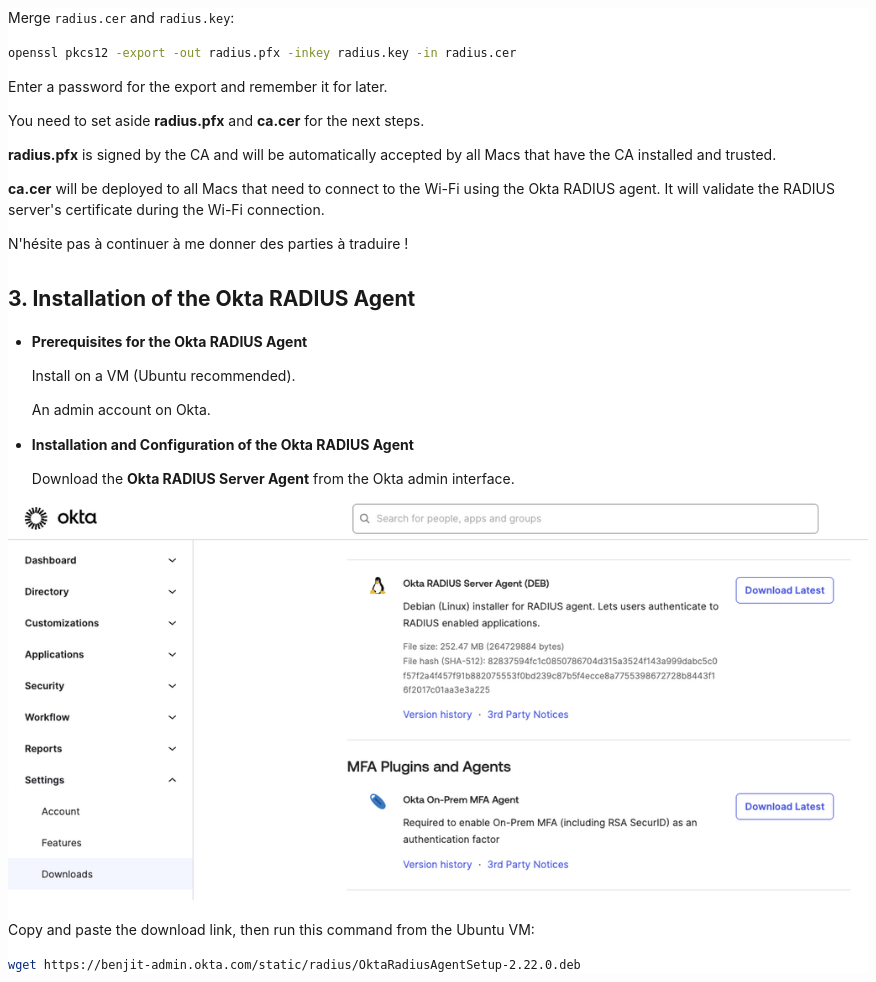 Merge `radius.cer` and `radius.key`:

```bash
openssl pkcs12 -export -out radius.pfx -inkey radius.key -in radius.cer
```

Enter a password for the export and remember it for later.

You need to set aside **radius.pfx** and **ca.cer** for the next steps.

**radius.pfx** is signed by the CA and will be automatically accepted by all Macs that have the CA installed and trusted.

**ca.cer** will be deployed to all Macs that need to connect to the Wi-Fi using the Okta RADIUS agent. It will validate the RADIUS server's certificate during the Wi-Fi connection.

N'hésite pas à continuer à me donner des parties à traduire !

## **3. Installation of the Okta RADIUS Agent**

- **Prerequisites for the Okta RADIUS Agent**
    
    Install on a VM (Ubuntu recommended).
    
    An admin account on Okta.
    
- **Installation and Configuration of the Okta RADIUS Agent**
    
    Download the **Okta RADIUS Server Agent** from the Okta admin interface.
    

![alt text](images/image1.png)

Copy and paste the download link, then run this command from the Ubuntu VM:

```bash
wget https://benjit-admin.okta.com/static/radius/OktaRadiusAgentSetup-2.22.0.deb
```
